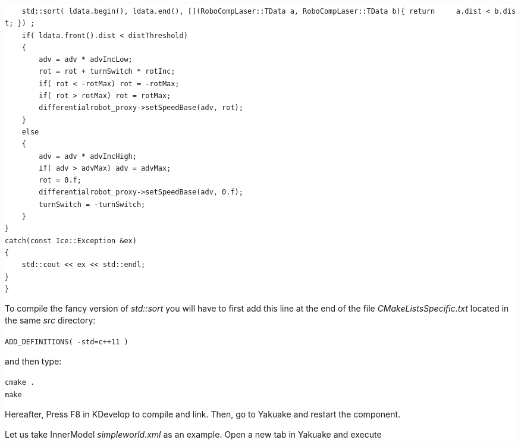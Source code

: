```
    std::sort( ldata.begin(), ldata.end(), [](RoboCompLaser::TData a, RoboCompLaser::TData b){ return     a.dist < b.dist; }) ;
    if( ldata.front().dist < distThreshold) 
    {
        adv = adv * advIncLow; 
        rot = rot + turnSwitch * rotInc;
        if( rot < -rotMax) rot = -rotMax;
        if( rot > rotMax) rot = rotMax;
        differentialrobot_proxy->setSpeedBase(adv, rot);
    }
    else
    {
        adv = adv * advIncHigh; 
        if( adv > advMax) adv = advMax;
        rot = 0.f;
        differentialrobot_proxy->setSpeedBase(adv, 0.f);		
        turnSwitch = -turnSwitch;
    }	
}
catch(const Ice::Exception &ex)
{
    std::cout << ex << std::endl;
}
}

```

</div>

To compile the fancy version of _std::sort_ you will have to first add this line at the end of the file _CMakeListsSpecific.txt_ located in the same _src_ directory:

<div class="highlighter-rouge">

```
ADD_DEFINITIONS( -std=c++11 )

```

</div>

and then type:

<div class="highlighter-rouge">

```
cmake .
make

```

</div>

Hereafter, Press F8 in KDevelop to compile and link. Then, go to Yakuake and restart the component.

Let us take InnerModel _simpleworld.xml_ as an example. Open a new tab in Yakuake and execute
